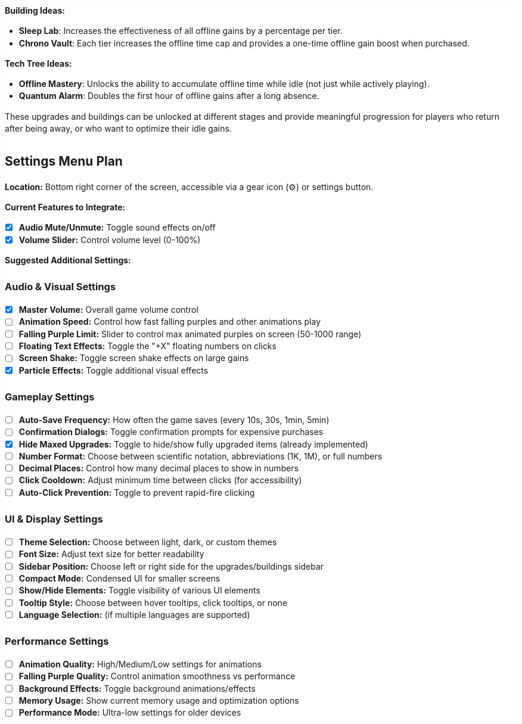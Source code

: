 **Building Ideas:**
- **Sleep Lab**: Increases the effectiveness of all offline gains by a percentage per tier.
- **Chrono Vault**: Each tier increases the offline time cap and provides a one-time offline gain boost when purchased.

**Tech Tree Ideas:**
- **Offline Mastery**: Unlocks the ability to accumulate offline time while idle (not just while actively playing).
- **Quantum Alarm**: Doubles the first hour of offline gains after a long absence.

These upgrades and buildings can be unlocked at different stages and provide meaningful progression for players who return after being away, or who want to optimize their idle gains.

## Settings Menu Plan

**Location:** Bottom right corner of the screen, accessible via a gear icon (⚙️) or settings button.

**Current Features to Integrate:**
- [x] **Audio Mute/Unmute:** Toggle sound effects on/off
- [x] **Volume Slider:** Control volume level (0-100%)

**Suggested Additional Settings:**

### Audio & Visual Settings
- [x] **Master Volume:** Overall game volume control
- [ ] **Animation Speed:** Control how fast falling purples and other animations play
- [ ] **Falling Purple Limit:** Slider to control max animated purples on screen (50-1000 range)
- [ ] **Floating Text Effects:** Toggle the "+X" floating numbers on clicks
- [ ] **Screen Shake:** Toggle screen shake effects on large gains
- [x] **Particle Effects:** Toggle additional visual effects

### Gameplay Settings
- [ ] **Auto-Save Frequency:** How often the game saves (every 10s, 30s, 1min, 5min)
- [ ] **Confirmation Dialogs:** Toggle confirmation prompts for expensive purchases
- [x] **Hide Maxed Upgrades:** Toggle to hide/show fully upgraded items (already implemented)
- [ ] **Number Format:** Choose between scientific notation, abbreviations (1K, 1M), or full numbers
- [ ] **Decimal Places:** Control how many decimal places to show in numbers
- [ ] **Click Cooldown:** Adjust minimum time between clicks (for accessibility)
- [ ] **Auto-Click Prevention:** Toggle to prevent rapid-fire clicking

### UI & Display Settings
- [ ] **Theme Selection:** Choose between light, dark, or custom themes
- [ ] **Font Size:** Adjust text size for better readability
- [ ] **Sidebar Position:** Choose left or right side for the upgrades/buildings sidebar
- [ ] **Compact Mode:** Condensed UI for smaller screens
- [ ] **Show/Hide Elements:** Toggle visibility of various UI elements
- [ ] **Tooltip Style:** Choose between hover tooltips, click tooltips, or none
- [ ] **Language Selection:** (if multiple languages are supported)

### Performance Settings
- [ ] **Animation Quality:** High/Medium/Low settings for animations
- [ ] **Falling Purple Quality:** Control animation smoothness vs performance
- [ ] **Background Effects:** Toggle background animations/effects
- [ ] **Memory Usage:** Show current memory usage and optimization options
- [ ] **Performance Mode:** Ultra-low settings for older devices
